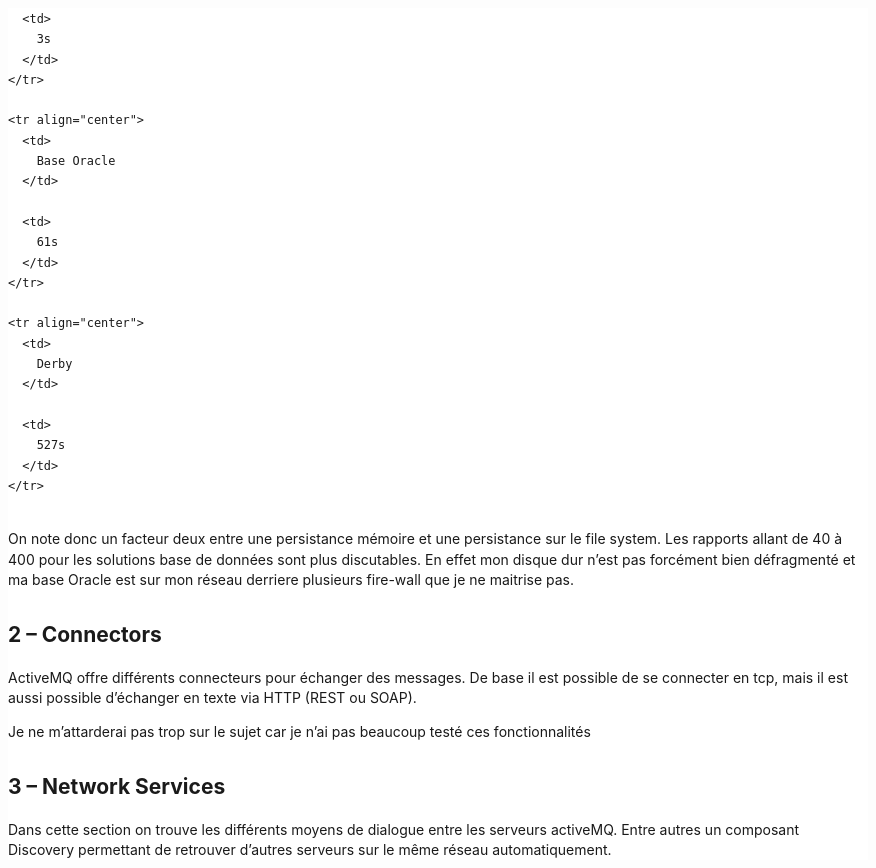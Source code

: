       <td>
        3s
      </td>
    </tr>
    
    <tr align="center">
      <td>
        Base Oracle
      </td>
      
      <td>
        61s
      </td>
    </tr>
    
    <tr align="center">
      <td>
        Derby
      </td>
      
      <td>
        527s
      </td>
    </tr>
  </table>
  
  <p>
    </center><br /> On note donc un facteur deux entre une persistance mémoire et une persistance sur le file system. Les rapports allant de 40 à 400 pour les solutions base de données sont plus discutables. En effet mon disque dur n&#8217;est pas forcément bien défragmenté et ma base Oracle est sur mon réseau derriere plusieurs fire-wall que je ne maitrise pas.
  </p>
  
  <h2>
    2 &#8211; Connectors
  </h2>
  
  <p>
    ActiveMQ offre différents connecteurs pour échanger des messages. De base il est possible de se connecter en tcp, mais il est aussi possible d&#8217;échanger en texte via HTTP (REST ou SOAP).
  </p>
  
  <p>
    Je ne m&#8217;attarderai pas trop sur le sujet car je n&#8217;ai pas beaucoup testé ces fonctionnalités
  </p>
  
  <h2>
    3 &#8211; Network Services
  </h2>
  
  <p>
    Dans cette section on trouve les différents moyens de dialogue entre les serveurs activeMQ. Entre autres un composant Discovery permettant de retrouver d&#8217;autres serveurs sur le même réseau automatiquement.
  </p>
  